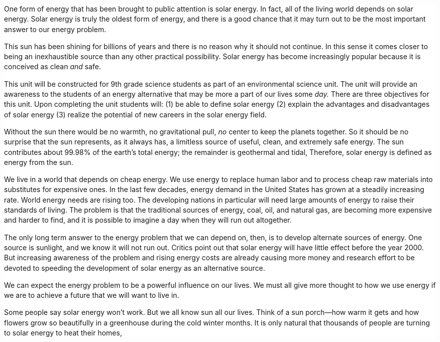  One form of energy that has been brought to public attention is solar energy. In fact, all of the living world depends on solar energy. Solar energy is truly the oldest form of energy, and there is a good chance that it may turn out to be the most important answer to our energy problem.
 <p>
  This sun has been shining for billions of years and there is no reason why it should not continue. In this sense it comes closer to being an inexhaustible source than any other practical possibility. Solar energy has become increasingly popular because it is conceived as clean
  <i>
   and
  </i>
  safe.
 </p>
 <p>
  This unit will be constructed for 9th grade science students as part of an environmental science unit. The unit will provide an awareness to the students of an energy alternative that may be more a part of our lives some
  <i>
   day.
  </i>
  There are three objectives for this unit. Upon completing the unit students will: (1) be able to define solar energy (2) explain the advantages and disadvantages of solar energy (3) realize the potential of new careers in the solar energy field.
 </p>
 <p>
  Without the sun there would be no warmth, no gravitational pull,
  <i>
   no
  </i>
  center to keep the planets together. So it should be no surprise that the sun represents, as it always has, a limitless source of useful, clean, and extremely safe energy. The sun contributes about 99.98% of the earth’s total energy; the remainder is geothermal and tidal, Therefore, solar energy is defined as energy from the sun.
 </p>
 <p>
  We live in a world that depends on cheap energy. We use energy to replace human labor and to process cheap raw materials into substitutes for expensive ones. In the last few decades, energy demand in the United States has grown at a steadily increasing rate. World energy needs are rising too. The developing nations in particular will need large amounts of energy to raise their standards of living. The problem is that the traditional sources of energy, coal, oil, and natural gas, are becoming more expensive and harder to find, and it is possible to imagine a day when they will run out altogether.
 </p>
 <p>
  The only long term answer to the energy problem that we can depend on, then, is to develop alternate sources of energy. One source is sunlight, and we know it will not run out. Critics point out that solar energy will have little effect before the year 2000. But increasing awareness of the problem and rising energy costs are already causing more money and research effort to be devoted to speeding the development of solar energy as an alternative source.
 </p>
 <p>
  We can expect the energy problem to be a powerful influence on our lives. We must all give more thought to how we use energy if we are to achieve a future that we will want to live in.
 </p>
 <p>
  Some people say solar energy won’t work. But we all know sun all our lives. Think of a sun porch—how warm it gets and how flowers grow so beautifully in a greenhouse during the cold winter months. It is only natural that thousands of people are turning to solar energy to heat their homes,
 </p>
 <p>